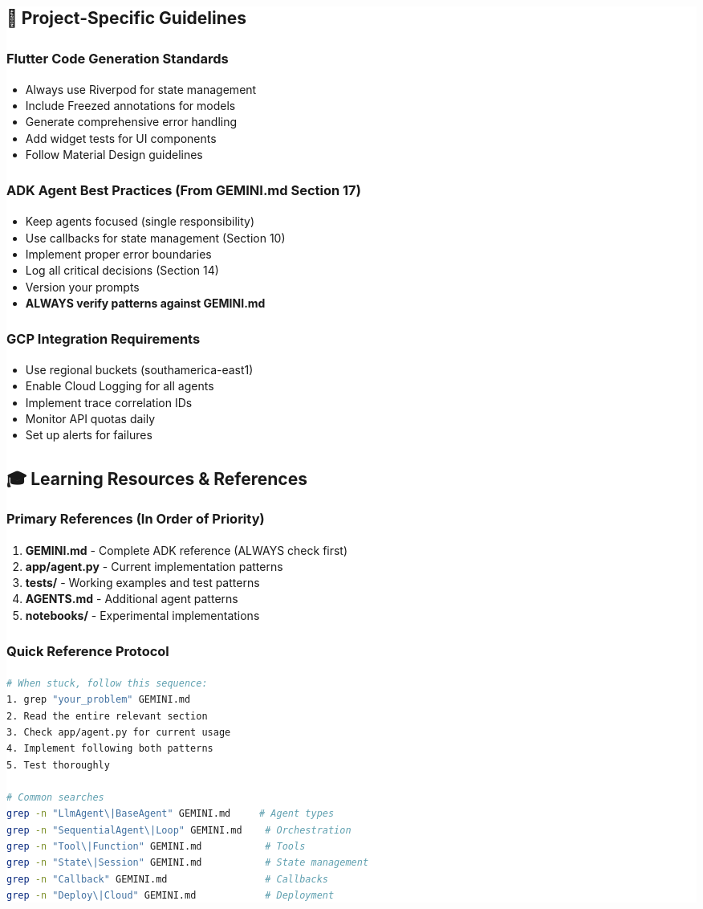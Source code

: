 ## 📝 Project-Specific Guidelines

### Flutter Code Generation Standards
- Always use Riverpod for state management
- Include Freezed annotations for models
- Generate comprehensive error handling
- Add widget tests for UI components
- Follow Material Design guidelines

### ADK Agent Best Practices (From GEMINI.md Section 17)
- Keep agents focused (single responsibility)
- Use callbacks for state management (Section 10)
- Implement proper error boundaries
- Log all critical decisions (Section 14)
- Version your prompts
- **ALWAYS verify patterns against GEMINI.md**

### GCP Integration Requirements
- Use regional buckets (southamerica-east1)
- Enable Cloud Logging for all agents
- Implement trace correlation IDs
- Monitor API quotas daily
- Set up alerts for failures

## 🎓 Learning Resources & References

### Primary References (In Order of Priority)
1. **GEMINI.md** - Complete ADK reference (ALWAYS check first)
2. **app/agent.py** - Current implementation patterns
3. **tests/** - Working examples and test patterns
4. **AGENTS.md** - Additional agent patterns
5. **notebooks/** - Experimental implementations

### Quick Reference Protocol
```bash
# When stuck, follow this sequence:
1. grep "your_problem" GEMINI.md
2. Read the entire relevant section
3. Check app/agent.py for current usage
4. Implement following both patterns
5. Test thoroughly

# Common searches
grep -n "LlmAgent\|BaseAgent" GEMINI.md     # Agent types
grep -n "SequentialAgent\|Loop" GEMINI.md    # Orchestration
grep -n "Tool\|Function" GEMINI.md           # Tools
grep -n "State\|Session" GEMINI.md           # State management
grep -n "Callback" GEMINI.md                 # Callbacks
grep -n "Deploy\|Cloud" GEMINI.md            # Deployment
```
